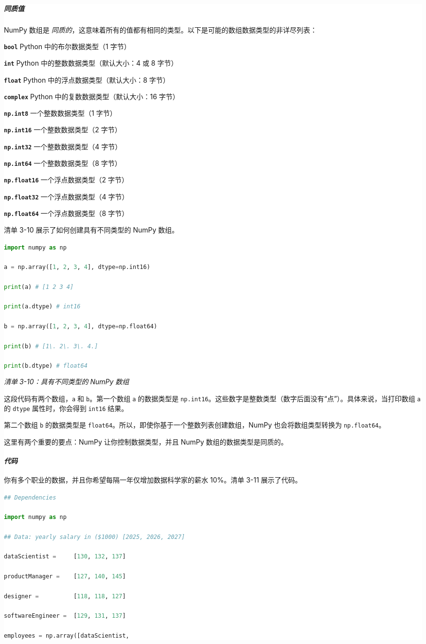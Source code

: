 ##### **同质值**

NumPy 数组是 *同质的*，这意味着所有的值都有相同的类型。以下是可能的数组数据类型的非详尽列表：

**`bool`** Python 中的布尔数据类型（1 字节）

**`int`** Python 中的整数数据类型（默认大小：4 或 8 字节）

**`float`** Python 中的浮点数据类型（默认大小：8 字节）

**`complex`** Python 中的复数数据类型（默认大小：16 字节）

**`np.int8`** 一个整数数据类型（1 字节）

**`np.int16`** 一个整数数据类型（2 字节）

**`np.int32`** 一个整数数据类型（4 字节）

**`np.int64`** 一个整数数据类型（8 字节）

**`np.float16`** 一个浮点数据类型（2 字节）

**`np.float32`** 一个浮点数据类型（4 字节）

**`np.float64`** 一个浮点数据类型（8 字节）

清单 3-10 展示了如何创建具有不同类型的 NumPy 数组。

```py
import numpy as np

a = np.array([1, 2, 3, 4], dtype=np.int16)

print(a) # [1 2 3 4]

print(a.dtype) # int16

b = np.array([1, 2, 3, 4], dtype=np.float64)

print(b) # [1\. 2\. 3\. 4.]

print(b.dtype) # float64
```

*清单 3-10：具有不同类型的 NumPy 数组*

这段代码有两个数组，`a` 和 `b`。第一个数组 `a` 的数据类型是 `np.int16`。这些数字是整数类型（数字后面没有“点”）。具体来说，当打印数组 `a` 的 `dtype` 属性时，你会得到 `int16` 结果。

第二个数组 `b` 的数据类型是 `float64`。所以，即使你基于一个整数列表创建数组，NumPy 也会将数组类型转换为 `np.float64`。

这里有两个重要的要点：NumPy 让你控制数据类型，并且 NumPy 数组的数据类型是同质的。

#### ***代码***

你有多个职业的数据，并且你希望每隔一年仅增加数据科学家的薪水 10%。清单 3-11 展示了代码。

```py
## Dependencies

import numpy as np

## Data: yearly salary in ($1000) [2025, 2026, 2027]

dataScientist =     [130, 132, 137]

productManager =    [127, 140, 145]

designer =          [118, 118, 127]

softwareEngineer =  [129, 131, 137]

employees = np.array([dataScientist,
```